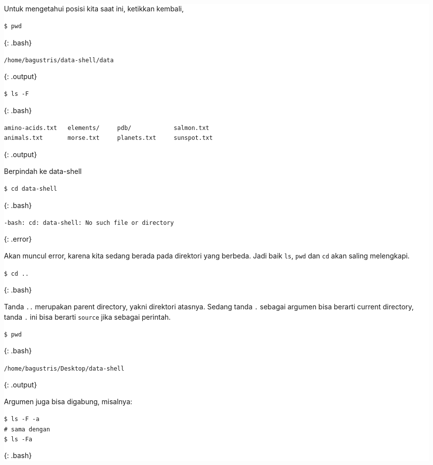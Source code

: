 Untuk mengetahui posisi kita saat ini, ketikkan kembali,

~~~
$ pwd
~~~
{: .bash}

~~~
/home/bagustris/data-shell/data
~~~
{: .output}

~~~
$ ls -F
~~~
{: .bash}

~~~
amino-acids.txt   elements/     pdb/	        salmon.txt
animals.txt       morse.txt     planets.txt     sunspot.txt
~~~
{: .output}

Berpindah ke data-shell

~~~
$ cd data-shell
~~~
{: .bash}

~~~
-bash: cd: data-shell: No such file or directory
~~~
{: .error}

Akan muncul error, karena kita sedang berada pada direktori yang berbeda.
Jadi baik `ls`, `pwd` dan `cd` akan saling melengkapi.

~~~
$ cd ..
~~~
{: .bash}

Tanda `..` merupakan parent directory, yakni direktori atasnya.
Sedang tanda `.` sebagai argumen bisa berarti current directory, 
tanda `.` ini bisa berarti `source` jika sebagai perintah. 

~~~
$ pwd
~~~
{: .bash}

~~~
/home/bagustris/Desktop/data-shell
~~~
{: .output}

Argumen juga bisa digabung, misalnya:

~~~
$ ls -F -a
# sama dengan
$ ls -Fa
~~~
{: .bash}
